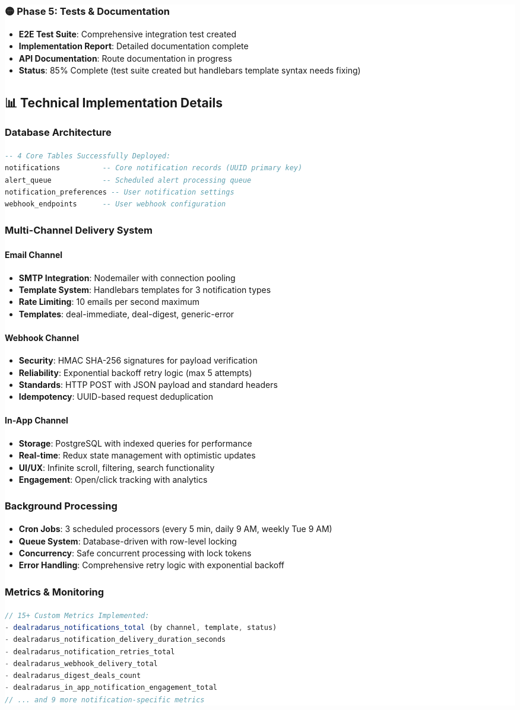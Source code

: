 ### 🟡 Phase 5: Tests & Documentation
- **E2E Test Suite**: Comprehensive integration test created
- **Implementation Report**: Detailed documentation complete
- **API Documentation**: Route documentation in progress
- **Status**: 85% Complete (test suite created but handlebars template syntax needs fixing)

## 📊 Technical Implementation Details

### Database Architecture
```sql
-- 4 Core Tables Successfully Deployed:
notifications          -- Core notification records (UUID primary key)
alert_queue            -- Scheduled alert processing queue  
notification_preferences -- User notification settings
webhook_endpoints      -- User webhook configuration
```

### Multi-Channel Delivery System

#### Email Channel
- **SMTP Integration**: Nodemailer with connection pooling
- **Template System**: Handlebars templates for 3 notification types
- **Rate Limiting**: 10 emails per second maximum
- **Templates**: deal-immediate, deal-digest, generic-error

#### Webhook Channel  
- **Security**: HMAC SHA-256 signatures for payload verification
- **Reliability**: Exponential backoff retry logic (max 5 attempts)
- **Standards**: HTTP POST with JSON payload and standard headers
- **Idempotency**: UUID-based request deduplication

#### In-App Channel
- **Storage**: PostgreSQL with indexed queries for performance
- **Real-time**: Redux state management with optimistic updates  
- **UI/UX**: Infinite scroll, filtering, search functionality
- **Engagement**: Open/click tracking with analytics

### Background Processing
- **Cron Jobs**: 3 scheduled processors (every 5 min, daily 9 AM, weekly Tue 9 AM)
- **Queue System**: Database-driven with row-level locking 
- **Concurrency**: Safe concurrent processing with lock tokens
- **Error Handling**: Comprehensive retry logic with exponential backoff

### Metrics & Monitoring
```javascript
// 15+ Custom Metrics Implemented:
- dealradarus_notifications_total (by channel, template, status)
- dealradarus_notification_delivery_duration_seconds
- dealradarus_notification_retries_total  
- dealradarus_webhook_delivery_total
- dealradarus_digest_deals_count
- dealradarus_in_app_notification_engagement_total
// ... and 9 more notification-specific metrics
```
